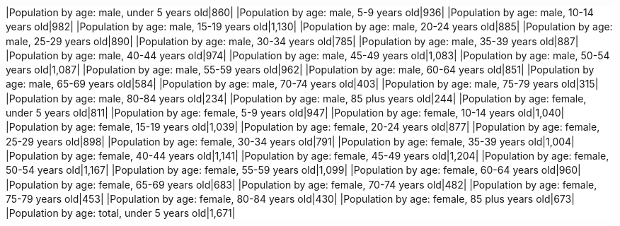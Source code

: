 |Population by age: male, under 5 years old|860|
|Population by age: male, 5-9 years old|936|
|Population by age: male, 10-14 years old|982|
|Population by age: male, 15-19 years old|1,130|
|Population by age: male, 20-24 years old|885|
|Population by age: male, 25-29 years old|890|
|Population by age: male, 30-34 years old|785|
|Population by age: male, 35-39 years old|887|
|Population by age: male, 40-44 years old|974|
|Population by age: male, 45-49 years old|1,083|
|Population by age: male, 50-54 years old|1,087|
|Population by age: male, 55-59 years old|962|
|Population by age: male, 60-64 years old|851|
|Population by age: male, 65-69 years old|584|
|Population by age: male, 70-74 years old|403|
|Population by age: male, 75-79 years old|315|
|Population by age: male, 80-84 years old|234|
|Population by age: male, 85 plus years old|244|
|Population by age: female, under 5 years old|811|
|Population by age: female, 5-9 years old|947|
|Population by age: female, 10-14 years old|1,040|
|Population by age: female, 15-19 years old|1,039|
|Population by age: female, 20-24 years old|877|
|Population by age: female, 25-29 years old|898|
|Population by age: female, 30-34 years old|791|
|Population by age: female, 35-39 years old|1,004|
|Population by age: female, 40-44 years old|1,141|
|Population by age: female, 45-49 years old|1,204|
|Population by age: female, 50-54 years old|1,167|
|Population by age: female, 55-59 years old|1,099|
|Population by age: female, 60-64 years old|960|
|Population by age: female, 65-69 years old|683|
|Population by age: female, 70-74 years old|482|
|Population by age: female, 75-79 years old|453|
|Population by age: female, 80-84 years old|430|
|Population by age: female, 85 plus years old|673|
|Population by age: total, under 5 years old|1,671|